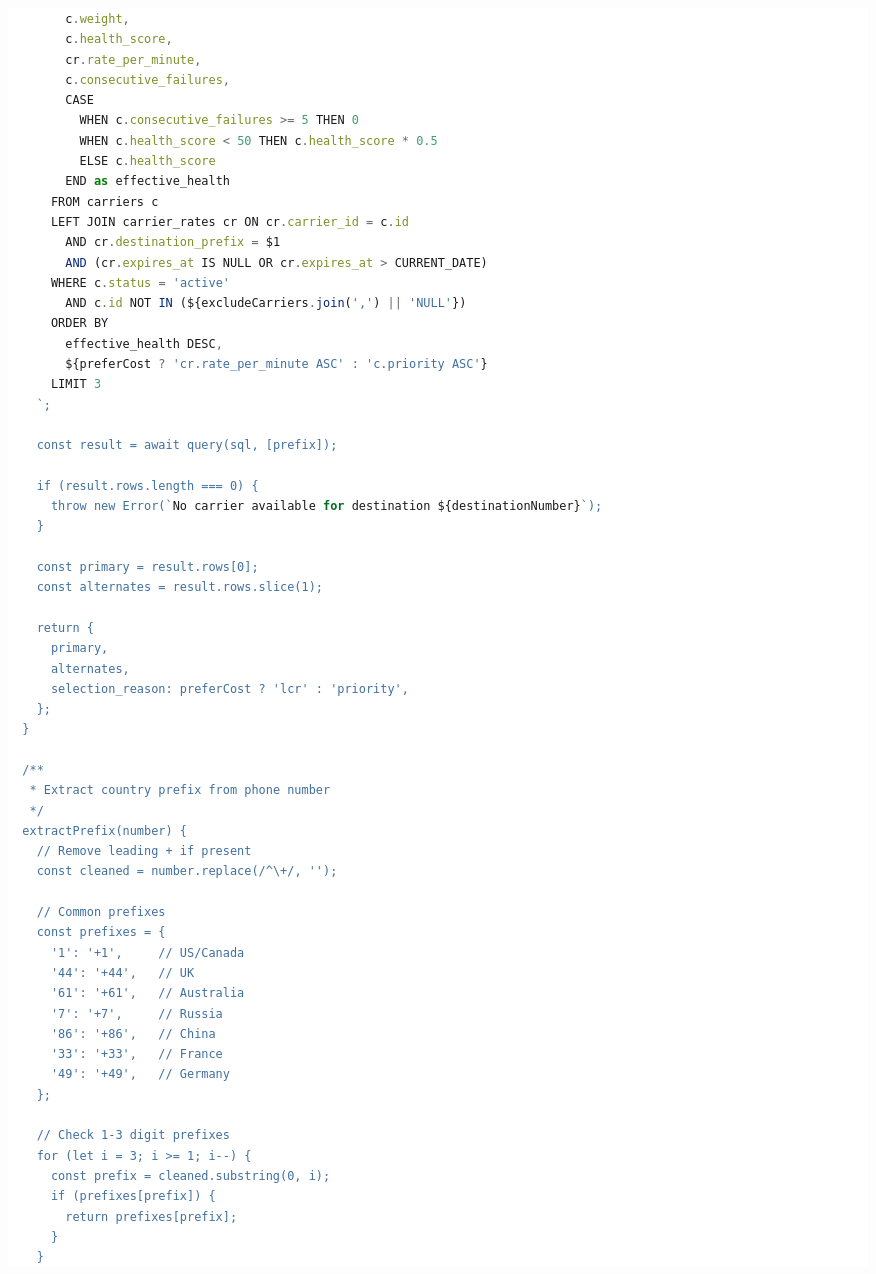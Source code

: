 ```javascript
        c.weight,
        c.health_score,
        cr.rate_per_minute,
        c.consecutive_failures,
        CASE
          WHEN c.consecutive_failures >= 5 THEN 0
          WHEN c.health_score < 50 THEN c.health_score * 0.5
          ELSE c.health_score
        END as effective_health
      FROM carriers c
      LEFT JOIN carrier_rates cr ON cr.carrier_id = c.id
        AND cr.destination_prefix = $1
        AND (cr.expires_at IS NULL OR cr.expires_at > CURRENT_DATE)
      WHERE c.status = 'active'
        AND c.id NOT IN (${excludeCarriers.join(',') || 'NULL'})
      ORDER BY
        effective_health DESC,
        ${preferCost ? 'cr.rate_per_minute ASC' : 'c.priority ASC'}
      LIMIT 3
    `;

    const result = await query(sql, [prefix]);

    if (result.rows.length === 0) {
      throw new Error(`No carrier available for destination ${destinationNumber}`);
    }

    const primary = result.rows[0];
    const alternates = result.rows.slice(1);

    return {
      primary,
      alternates,
      selection_reason: preferCost ? 'lcr' : 'priority',
    };
  }

  /**
   * Extract country prefix from phone number
   */
  extractPrefix(number) {
    // Remove leading + if present
    const cleaned = number.replace(/^\+/, '');

    // Common prefixes
    const prefixes = {
      '1': '+1',     // US/Canada
      '44': '+44',   // UK
      '61': '+61',   // Australia
      '7': '+7',     // Russia
      '86': '+86',   // China
      '33': '+33',   // France
      '49': '+49',   // Germany
    };

    // Check 1-3 digit prefixes
    for (let i = 3; i >= 1; i--) {
      const prefix = cleaned.substring(0, i);
      if (prefixes[prefix]) {
        return prefixes[prefix];
      }
    }

```